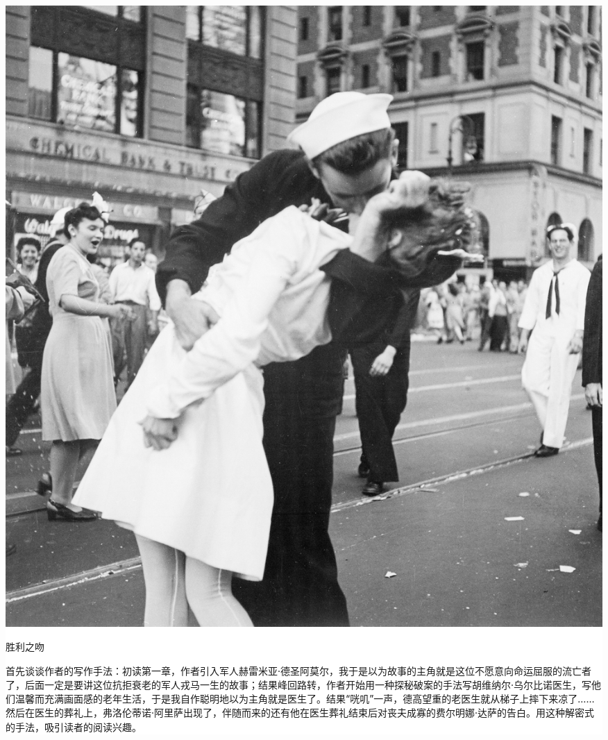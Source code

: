 ![胜利之吻](/images/Kissing_the_War_Goodbye.jpg)
<figcaption> 胜利之吻 </figcaption>

首先谈谈作者的写作手法：初读第一章，作者引入军人赫雷米亚·德圣阿莫尔，我于是以为故事的主角就是这位不愿意向命运屈服的流亡者了，后面一定是要讲这位抗拒衰老的军人戎马一生的故事；结果峰回路转，作者开始用一种探秘破案的手法写胡维纳尔·乌尔比诺医生，写他们温馨而充满画面感的老年生活，于是我自作聪明地以为主角就是医生了。结果“咣叽”一声，德高望重的老医生就从梯子上摔下来凉了……然后在医生的葬礼上，弗洛伦蒂诺·阿里萨出现了，伴随而来的还有他在医生葬礼结束后对丧夫成寡的费尔明娜·达萨的告白。用这种解密式的手法，吸引读者的阅读兴趣。
